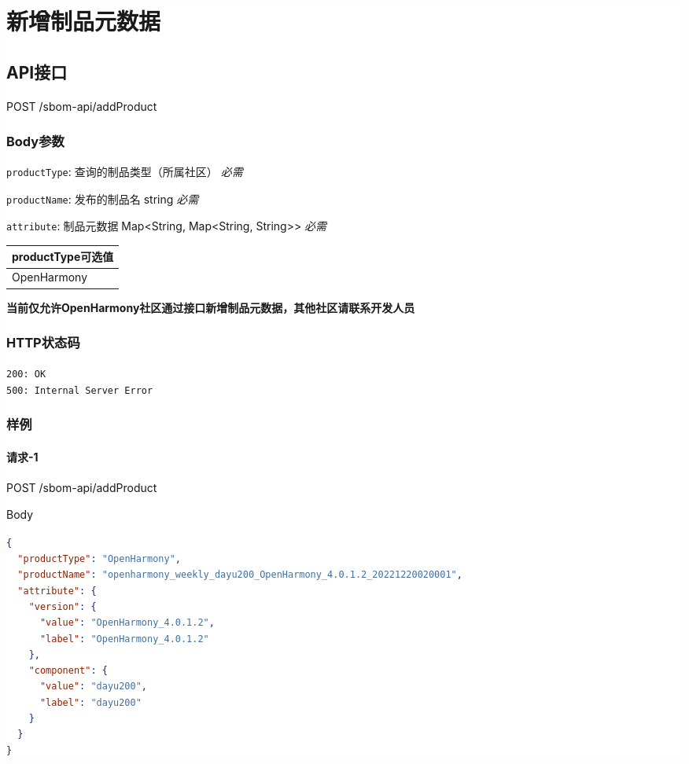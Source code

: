 

# 新增制品元数据

## API接口

POST /sbom-api/addProduct

### Body参数

`productType`: 查询的制品类型（所属社区）      *必需*

`productName`: 发布的制品名 string      *必需*

`attribute`: 制品元数据 Map<String, Map<String, String>>        *必需*

| productType可选值 | 
|----------------|
| OpenHarmony    |

**当前仅允许OpenHarmony社区通过接口新增制品元数据，其他社区请联系开发人员**

### HTTP状态码

```text
200: OK
500: Internal Server Error
```

### 样例

#### 请求-1

POST
/sbom-api/addProduct

Body
```json
{
  "productType": "OpenHarmony",
  "productName": "openharmony_weekly_dayu200_OpenHarmony_4.0.1.2_20221220020001",
  "attribute": {
    "version": {
      "value": "OpenHarmony_4.0.1.2",
      "label": "OpenHarmony_4.0.1.2"
    },
    "component": {
      "value": "dayu200",
      "label": "dayu200"
    }
  }
}
```
